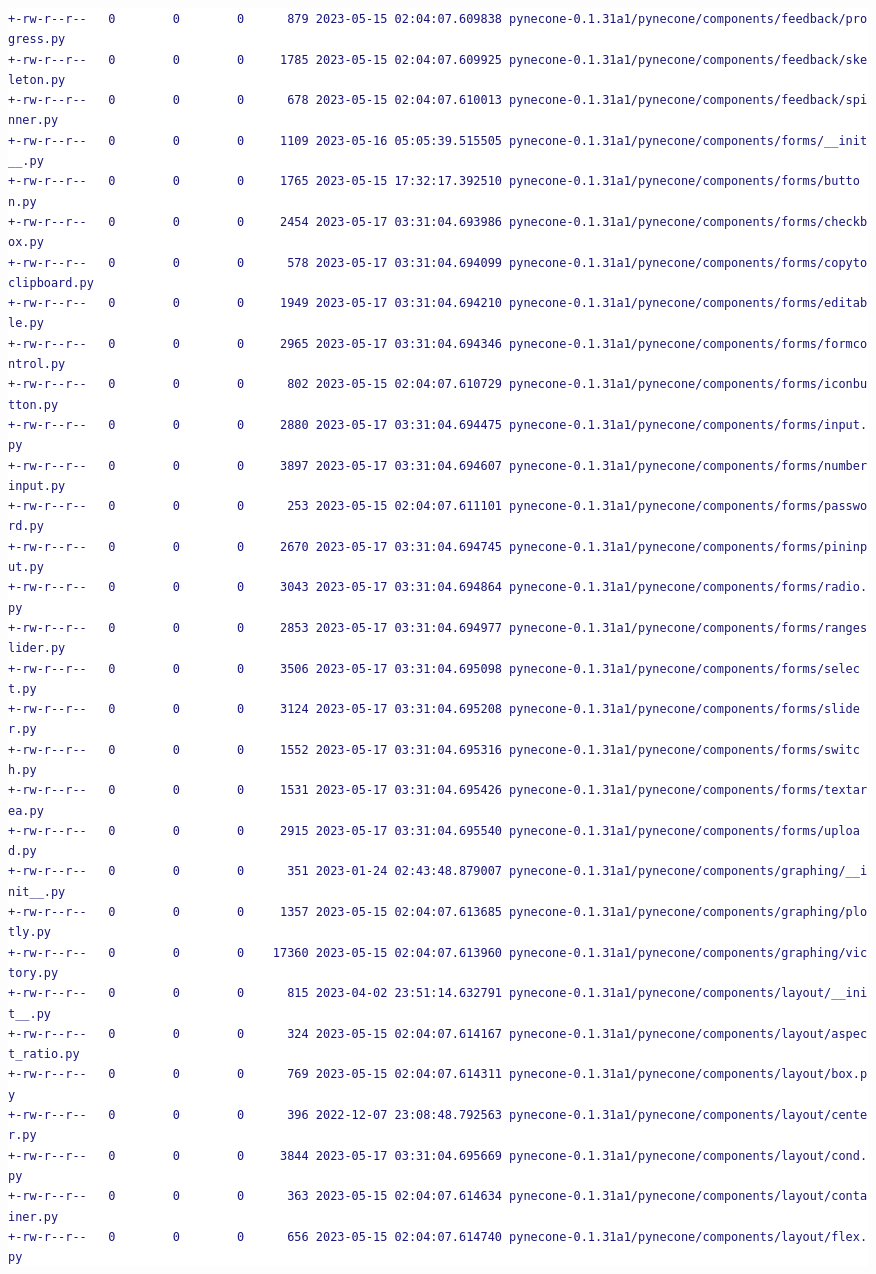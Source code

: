 ```diff
+-rw-r--r--   0        0        0      879 2023-05-15 02:04:07.609838 pynecone-0.1.31a1/pynecone/components/feedback/progress.py
+-rw-r--r--   0        0        0     1785 2023-05-15 02:04:07.609925 pynecone-0.1.31a1/pynecone/components/feedback/skeleton.py
+-rw-r--r--   0        0        0      678 2023-05-15 02:04:07.610013 pynecone-0.1.31a1/pynecone/components/feedback/spinner.py
+-rw-r--r--   0        0        0     1109 2023-05-16 05:05:39.515505 pynecone-0.1.31a1/pynecone/components/forms/__init__.py
+-rw-r--r--   0        0        0     1765 2023-05-15 17:32:17.392510 pynecone-0.1.31a1/pynecone/components/forms/button.py
+-rw-r--r--   0        0        0     2454 2023-05-17 03:31:04.693986 pynecone-0.1.31a1/pynecone/components/forms/checkbox.py
+-rw-r--r--   0        0        0      578 2023-05-17 03:31:04.694099 pynecone-0.1.31a1/pynecone/components/forms/copytoclipboard.py
+-rw-r--r--   0        0        0     1949 2023-05-17 03:31:04.694210 pynecone-0.1.31a1/pynecone/components/forms/editable.py
+-rw-r--r--   0        0        0     2965 2023-05-17 03:31:04.694346 pynecone-0.1.31a1/pynecone/components/forms/formcontrol.py
+-rw-r--r--   0        0        0      802 2023-05-15 02:04:07.610729 pynecone-0.1.31a1/pynecone/components/forms/iconbutton.py
+-rw-r--r--   0        0        0     2880 2023-05-17 03:31:04.694475 pynecone-0.1.31a1/pynecone/components/forms/input.py
+-rw-r--r--   0        0        0     3897 2023-05-17 03:31:04.694607 pynecone-0.1.31a1/pynecone/components/forms/numberinput.py
+-rw-r--r--   0        0        0      253 2023-05-15 02:04:07.611101 pynecone-0.1.31a1/pynecone/components/forms/password.py
+-rw-r--r--   0        0        0     2670 2023-05-17 03:31:04.694745 pynecone-0.1.31a1/pynecone/components/forms/pininput.py
+-rw-r--r--   0        0        0     3043 2023-05-17 03:31:04.694864 pynecone-0.1.31a1/pynecone/components/forms/radio.py
+-rw-r--r--   0        0        0     2853 2023-05-17 03:31:04.694977 pynecone-0.1.31a1/pynecone/components/forms/rangeslider.py
+-rw-r--r--   0        0        0     3506 2023-05-17 03:31:04.695098 pynecone-0.1.31a1/pynecone/components/forms/select.py
+-rw-r--r--   0        0        0     3124 2023-05-17 03:31:04.695208 pynecone-0.1.31a1/pynecone/components/forms/slider.py
+-rw-r--r--   0        0        0     1552 2023-05-17 03:31:04.695316 pynecone-0.1.31a1/pynecone/components/forms/switch.py
+-rw-r--r--   0        0        0     1531 2023-05-17 03:31:04.695426 pynecone-0.1.31a1/pynecone/components/forms/textarea.py
+-rw-r--r--   0        0        0     2915 2023-05-17 03:31:04.695540 pynecone-0.1.31a1/pynecone/components/forms/upload.py
+-rw-r--r--   0        0        0      351 2023-01-24 02:43:48.879007 pynecone-0.1.31a1/pynecone/components/graphing/__init__.py
+-rw-r--r--   0        0        0     1357 2023-05-15 02:04:07.613685 pynecone-0.1.31a1/pynecone/components/graphing/plotly.py
+-rw-r--r--   0        0        0    17360 2023-05-15 02:04:07.613960 pynecone-0.1.31a1/pynecone/components/graphing/victory.py
+-rw-r--r--   0        0        0      815 2023-04-02 23:51:14.632791 pynecone-0.1.31a1/pynecone/components/layout/__init__.py
+-rw-r--r--   0        0        0      324 2023-05-15 02:04:07.614167 pynecone-0.1.31a1/pynecone/components/layout/aspect_ratio.py
+-rw-r--r--   0        0        0      769 2023-05-15 02:04:07.614311 pynecone-0.1.31a1/pynecone/components/layout/box.py
+-rw-r--r--   0        0        0      396 2022-12-07 23:08:48.792563 pynecone-0.1.31a1/pynecone/components/layout/center.py
+-rw-r--r--   0        0        0     3844 2023-05-17 03:31:04.695669 pynecone-0.1.31a1/pynecone/components/layout/cond.py
+-rw-r--r--   0        0        0      363 2023-05-15 02:04:07.614634 pynecone-0.1.31a1/pynecone/components/layout/container.py
+-rw-r--r--   0        0        0      656 2023-05-15 02:04:07.614740 pynecone-0.1.31a1/pynecone/components/layout/flex.py
```
